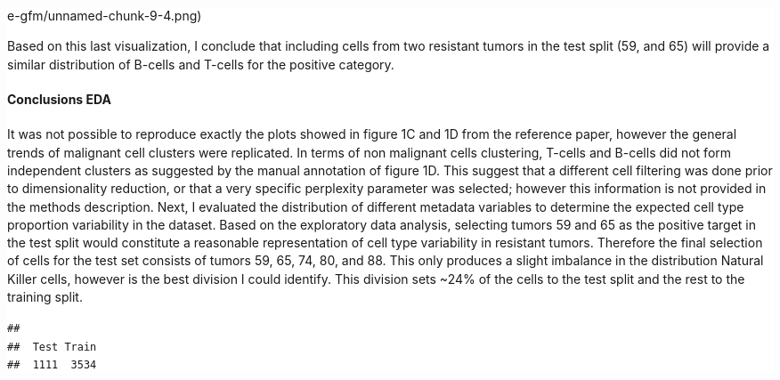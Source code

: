 e-gfm/unnamed-chunk-9-4.png)

Based on this last visualization, I conclude that including cells from
two resistant tumors in the test split (59, and 65) will provide a
similar distribution of B-cells and T-cells for the positive category.

#### Conclusions EDA

It was not possible to reproduce exactly the plots showed in figure 1C
and 1D from the reference paper, however the general trends of malignant
cell clusters were replicated. In terms of non malignant cells
clustering, T-cells and B-cells did not form independent clusters as
suggested by the manual annotation of figure 1D. This suggest that a
different cell filtering was done prior to dimensionality reduction, or
that a very specific perplexity parameter was selected; however this
information is not provided in the methods description. Next, I
evaluated the distribution of different metadata variables to determine
the expected cell type proportion variability in the dataset. Based on
the exploratory data analysis, selecting tumors 59 and 65 as the
positive target in the test split would constitute a reasonable
representation of cell type variability in resistant tumors. Therefore
the final selection of cells for the test set consists of tumors 59, 65,
74, 80, and 88. This only produces a slight imbalance in the
distribution Natural Killer cells, however is the best division I could
identify. This division sets ~24% of the cells to the test split and the
rest to the training split.

    ## 
    ##  Test Train 
    ##  1111  3534
